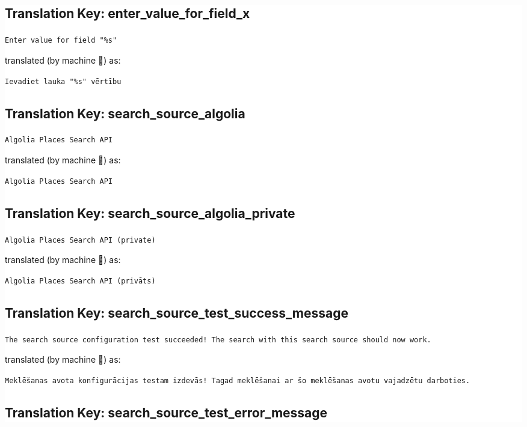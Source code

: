
## Translation Key: enter_value_for_field_x
```
Enter value for field "%s"
```
translated (by machine 🤖) as:
```
Ievadiet lauka "%s" vērtību
```


## Translation Key: search_source_algolia
```
Algolia Places Search API
```
translated (by machine 🤖) as:
```
Algolia Places Search API
```


## Translation Key: search_source_algolia_private
```
Algolia Places Search API (private)
```
translated (by machine 🤖) as:
```
Algolia Places Search API (privāts)
```


## Translation Key: search_source_test_success_message
```
The search source configuration test succeeded! The search with this search source should now work.
```
translated (by machine 🤖) as:
```
Meklēšanas avota konfigurācijas testam izdevās! Tagad meklēšanai ar šo meklēšanas avotu vajadzētu darboties.
```


## Translation Key: search_source_test_error_message
```
